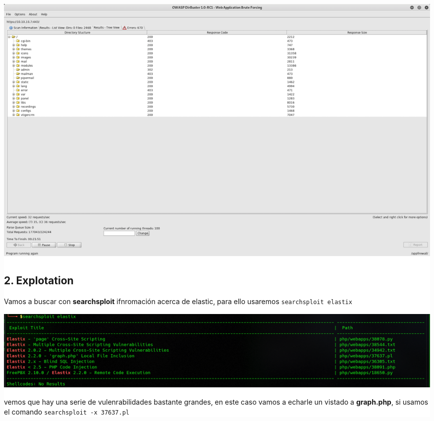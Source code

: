 <img src="/assets/images/beep-writeup-htb/img5.png" width="100%">
</p>

## 2. Explotation

Vamos a buscar con **searchsploit** ifnromación acerca de elastic, para ello usaremos ``searchsploit elastix``

<p align="center">
<img src="/assets/images/beep-writeup-htb/img6.png" width="100%">
</p>

vemos que hay una serie de vulenrabilidades bastante grandes, en este caso vamos a echarle un vistado a **graph.php**, si usamos el comando ``searchsploit -x 37637.pl``

<p align="center">